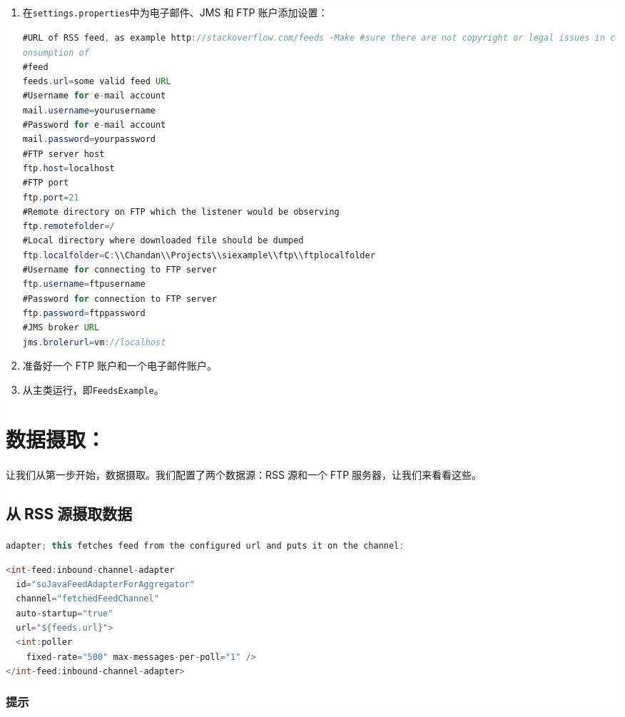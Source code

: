 1.  在`settings.properties`中为电子邮件、JMS 和 FTP 账户添加设置：

    ```java
    #URL of RSS feed, as example http://stackoverflow.com/feeds -Make #sure there are not copyright or legal issues in consumption of
    #feed
    feeds.url=some valid feed URL 
    #Username for e-mail account
    mail.username=yourusername
    #Password for e-mail account
    mail.password=yourpassword
    #FTP server host
    ftp.host=localhost
    #FTP port
    ftp.port=21
    #Remote directory on FTP which the listener would be observing
    ftp.remotefolder=/
    #Local directory where downloaded file should be dumped
    ftp.localfolder=C:\\Chandan\\Projects\\siexample\\ftp\\ftplocalfolder
    #Username for connecting to FTP server
    ftp.username=ftpusername
    #Password for connection to FTP server
    ftp.password=ftppassword
    #JMS broker URL
    jms.brolerurl=vm://localhost
    ```

1.  准备好一个 FTP 账户和一个电子邮件账户。

1.  从主类运行，即`FeedsExample`。

# 数据摄取：

让我们从第一步开始，数据摄取。我们配置了两个数据源：RSS 源和一个 FTP 服务器，让我们来看看这些。

## 从 RSS 源摄取数据

```java
adapter; this fetches feed from the configured url and puts it on the channel:
```

```java
<int-feed:inbound-channel-adapter 
  id="soJavaFeedAdapterForAggregator" 
  channel="fetchedFeedChannel" 
  auto-startup="true" 
  url="${feeds.url}"> 
  <int:poller 
    fixed-rate="500" max-messages-per-poll="1" />
</int-feed:inbound-channel-adapter>
```

### 提示
